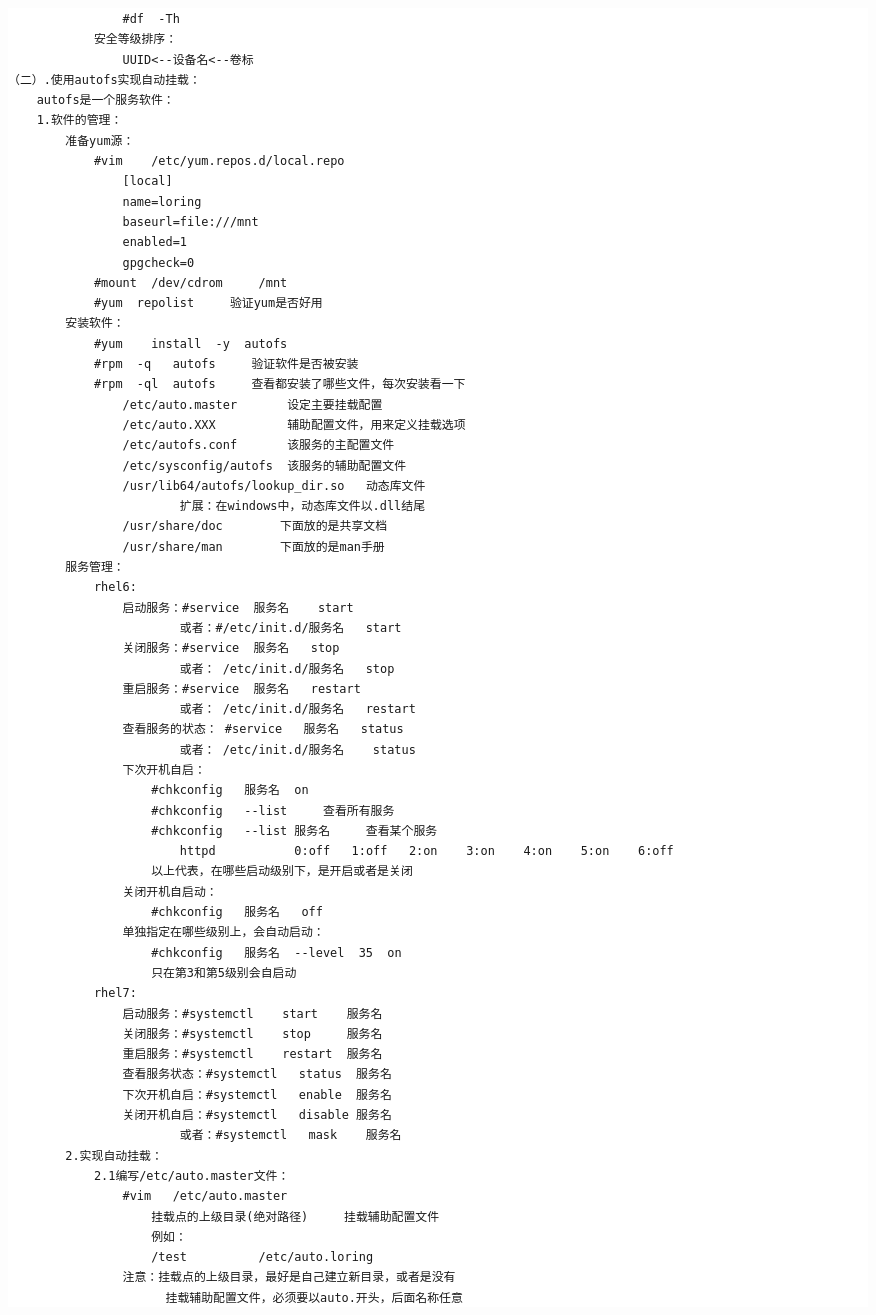 					#df  -Th
				安全等级排序： 
					UUID<--设备名<--卷标
	（二）.使用autofs实现自动挂载： 
		autofs是一个服务软件：
		1.软件的管理： 
			准备yum源： 
				#vim    /etc/yum.repos.d/local.repo 
					[local]
					name=loring
					baseurl=file:///mnt
					enabled=1
					gpgcheck=0
				#mount  /dev/cdrom     /mnt   
				#yum  repolist     验证yum是否好用
			安装软件：
				#yum    install  -y  autofs  
				#rpm  -q   autofs     验证软件是否被安装   
				#rpm  -ql  autofs     查看都安装了哪些文件，每次安装看一下
					/etc/auto.master       设定主要挂载配置
					/etc/auto.XXX          辅助配置文件，用来定义挂载选项
					/etc/autofs.conf       该服务的主配置文件
					/etc/sysconfig/autofs  该服务的辅助配置文件 
					/usr/lib64/autofs/lookup_dir.so   动态库文件 
							扩展：在windows中，动态库文件以.dll结尾
					/usr/share/doc        下面放的是共享文档
					/usr/share/man        下面放的是man手册
			服务管理： 
				rhel6:
					启动服务：#service  服务名    start  
							或者：#/etc/init.d/服务名   start  
					关闭服务：#service  服务名   stop  
							或者： /etc/init.d/服务名   stop  
					重启服务：#service  服务名   restart  
							或者： /etc/init.d/服务名   restart  
					查看服务的状态： #service   服务名   status  
							或者： /etc/init.d/服务名    status  
					下次开机自启：
						#chkconfig   服务名  on  
						#chkconfig   --list     查看所有服务
						#chkconfig   --list 服务名     查看某个服务 
							httpd          	0:off	1:off	2:on	3:on	4:on	5:on	6:off
						以上代表，在哪些启动级别下，是开启或者是关闭 
					关闭开机自启动： 
						#chkconfig   服务名   off   
					单独指定在哪些级别上，会自动启动： 
						#chkconfig   服务名  --level  35  on  
						只在第3和第5级别会自启动
				rhel7:
					启动服务：#systemctl    start    服务名  
					关闭服务：#systemctl    stop     服务名  
					重启服务：#systemctl    restart  服务名 
					查看服务状态：#systemctl   status  服务名  
					下次开机自启：#systemctl   enable  服务名   
					关闭开机自启：#systemctl   disable 服务名 
							或者：#systemctl   mask    服务名 
			2.实现自动挂载： 
				2.1编写/etc/auto.master文件：
					#vim   /etc/auto.master   
						挂载点的上级目录(绝对路径)     挂载辅助配置文件  
						例如： 
						/test          /etc/auto.loring
					注意：挂载点的上级目录，最好是自己建立新目录，或者是没有
						  挂载辅助配置文件，必须要以auto.开头，后面名称任意
